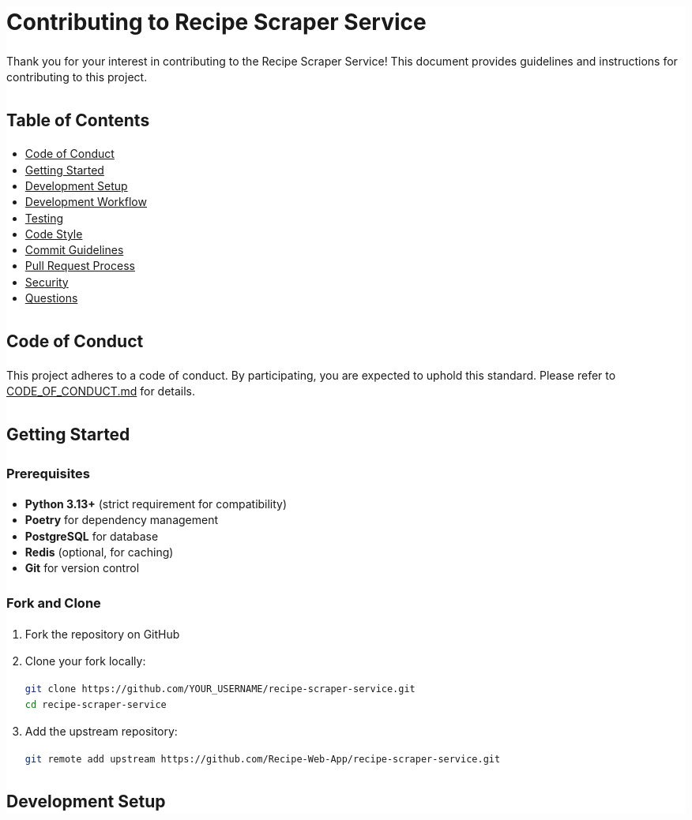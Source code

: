 # Contributing to Recipe Scraper Service

Thank you for your interest in contributing to the Recipe Scraper Service! This
document provides guidelines and instructions for contributing to this project.

## Table of Contents

- [Code of Conduct](#code-of-conduct)
- [Getting Started](#getting-started)
- [Development Setup](#development-setup)
- [Development Workflow](#development-workflow)
- [Testing](#testing)
- [Code Style](#code-style)
- [Commit Guidelines](#commit-guidelines)
- [Pull Request Process](#pull-request-process)
- [Security](#security)
- [Questions](#questions)

## Code of Conduct

This project adheres to a code of conduct. By participating, you are expected
to uphold this standard. Please refer to
[CODE_OF_CONDUCT.md](CODE_OF_CONDUCT.md) for details.

## Getting Started

### Prerequisites

- **Python 3.13+** (strict requirement for compatibility)
- **Poetry** for dependency management
- **PostgreSQL** for database
- **Redis** (optional, for caching)
- **Git** for version control

### Fork and Clone

1. Fork the repository on GitHub
2. Clone your fork locally:

   ```bash
   git clone https://github.com/YOUR_USERNAME/recipe-scraper-service.git
   cd recipe-scraper-service
   ```

3. Add the upstream repository:

   ```bash
   git remote add upstream https://github.com/Recipe-Web-App/recipe-scraper-service.git
   ```

## Development Setup
